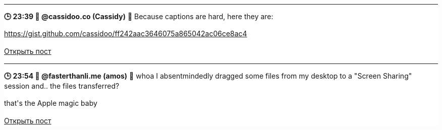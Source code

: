 ----
**🕒 23:39 👤 @cassidoo.co (Cassidy)**
💬 Because captions are hard, here they are:

https://gist.github.com/cassidoo/ff242aac3646075a865042ac06ce8ac4

[Открыть пост](https://bsky.app/profile/cassidoo.co/post/3m4jnjtphf22x)

----
**🕒 23:54 👤 @fasterthanli.me (amos)**
💬 whoa I absentmindedly dragged some files from my desktop to a "Screen Sharing" session and.. the files transferred?

that's the Apple magic baby

[Открыть пост](https://bsky.app/profile/fasterthanli.me/post/3m4joeqxq3s2q)

